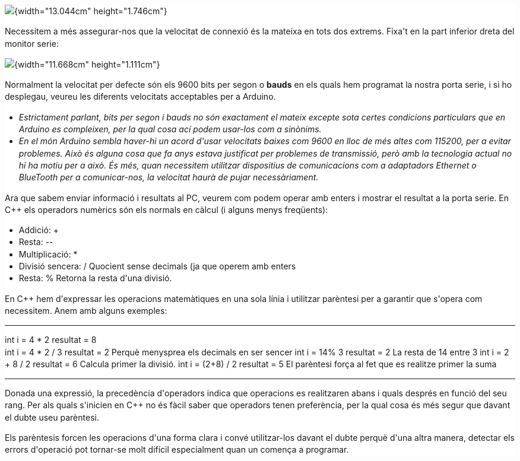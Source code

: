 ![](Pictures/10000000000001ED0000004235FA558A5A1E7DCF.png){width="13.044cm"
height="1.746cm"}

Necessitem a més assegurar-nos que la velocitat de connexió és la
mateixa en tots dos extrems. Fixa\'t en la part inferior dreta del
monitor serie:

![](Pictures/10000001000001B90000002AEAA1CAFD66E8E84F.png){width="11.668cm"
height="1.111cm"}

Normalment la velocitat per defecte són els 9600 bits per segon o
**bauds** en els quals hem programat la nostra porta serie, i si ho
desplegau, veureu les diferents velocitats acceptables per a Arduino.

-   *Estrictament parlant, bits per segon i bauds no són exactament el
    mateix excepte sota certes condicions particulars que en Arduino es
    compleixen, per la qual cosa ací podem usar-los com a sinònims.*
-   *En el món Arduino sembla haver-hi un acord d\'usar velocitats
    baixes com 9600 en lloc de més altes com 115200, per a evitar
    problemes. Això és alguna cosa que fa anys estava justificat per
    problemes de transmissió, però amb la tecnologia actual no hi ha
    motiu per a això. És més, quan necessitem utilitzar dispositius de
    comunicacions com a adaptadors Ethernet o BlueTooth per a
    comunicar-nos, la velocitat haurà de pujar necessàriament.*

Ara que sabem enviar informació i resultats al PC, veurem com podem
operar amb enters i mostrar el resultat a la porta serie. En C++ els
operadors numèrics són els normals en càlcul (i alguns menys freqüents):

-   Addició:  +
-   Resta: --
-   Multiplicació:  \*
-   Divisió sencera: / Quocient sense decimals (ja que operem amb enters
-   Resta: % Retorna la resta d\'una divisió.

En C++ hem d\'expressar les operacions matemàtiques en una sola línia i
utilitzar parèntesi per a garantir que s\'opera com necessitem. Anem amb
alguns exemples:

  -------------------- -------------- ----------------------------------------------------------
  int i = 4 \* 2       resultat = 8   
  int i = 4 \* 2 / 3   resultat = 2   Perquè menysprea els decimals en ser sencer
  int i = 14% 3        resultat = 2   La resta de 14 entre 3
  int i = 2 + 8 / 2    resultat = 6   Calcula primer la divisió.
  int i = (2+8) / 2    resultat = 5   El parèntesi força al fet que es realitze primer la suma
  -------------------- -------------- ----------------------------------------------------------

Donada una expressió, la precedència d\'operadors indica que operacions
es realitzaren abans i quals després en funció del seu rang. Per als
quals s\'inicien en C++ no és fàcil saber que operadors tenen
preferència, per la qual cosa és més segur que davant el dubte useu
parèntesi.

Els parèntesis forcen les operacions d\'una forma clara i convé
utilitzar-los davant el dubte perquè d\'una altra manera, detectar els
errors d\'operació pot tornar-se molt difícil especialment quan un
comença a programar.
